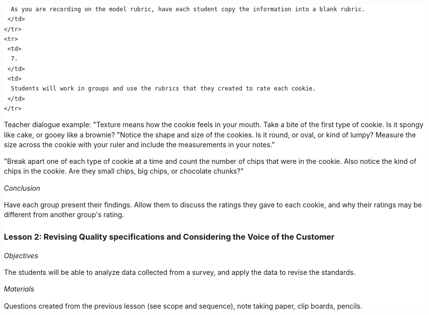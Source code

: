       As you are recording on the model rubric, have each student copy the information into a blank rubric.
     </td>
    </tr>
    <tr>
     <td>
      7.
     </td>
     <td>
      Students will work in groups and use the rubrics that they created to rate each cookie.
     </td>
    </tr>
   </table>
  </dl>
 </blockquote>
 <p>
  Teacher dialogue example: "Texture means how the cookie feels in your mouth. Take a bite of the first type of cookie. Is it spongy like cake, or gooey like a brownie? "Notice the shape and size of the cookies. Is it round, or oval, or kind of lumpy?  Measure the size across the cookie with your ruler and include the measurements in your notes."
 </p>
<p>
  "Break apart one of each type of cookie at a time and count the number of chips that were in the cookie. Also notice the kind of chips in the cookie. Are they small chips, big chips, or chocolate chunks?"
 </p>

<p>
  <i>
   Conclusion
  </i>
 </p>
<p>
  Have each group present their findings. Allow them to discuss the ratings they gave to each cookie, and why their ratings may be different from another group's rating.
 </p>

<h3>
  Lesson 2: Revising Quality specifications and Considering the Voice of the Customer
 </h3>
<p>
  <i>
   Objectives
  </i>
 </p>
<p>
  The students will be able to analyze data collected from a survey, and apply the data to revise the standards.
 </p>

<p>
  <i>
   Materials
  </i>
 </p>
<p>
  Questions created from the previous lesson (see scope and sequence), note taking paper, clip boards, pencils.
 </p>
